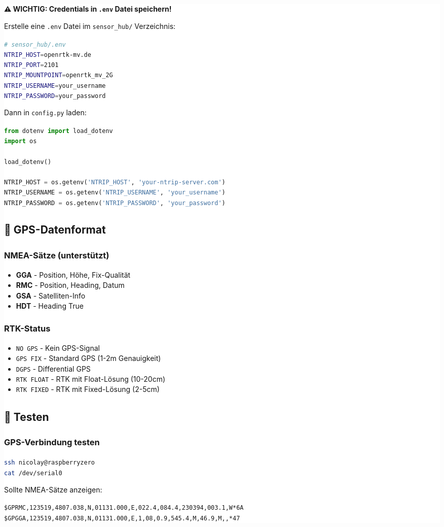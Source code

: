 **⚠️ WICHTIG: Credentials in `.env` Datei speichern!**

Erstelle eine `.env` Datei im `sensor_hub/` Verzeichnis:
```bash
# sensor_hub/.env
NTRIP_HOST=openrtk-mv.de
NTRIP_PORT=2101
NTRIP_MOUNTPOINT=openrtk_mv_2G
NTRIP_USERNAME=your_username
NTRIP_PASSWORD=your_password
```

Dann in `config.py` laden:
```python
from dotenv import load_dotenv
import os

load_dotenv()

NTRIP_HOST = os.getenv('NTRIP_HOST', 'your-ntrip-server.com')
NTRIP_USERNAME = os.getenv('NTRIP_USERNAME', 'your_username')
NTRIP_PASSWORD = os.getenv('NTRIP_PASSWORD', 'your_password')
```

## 📡 GPS-Datenformat

### NMEA-Sätze (unterstützt)
- **GGA** - Position, Höhe, Fix-Qualität
- **RMC** - Position, Heading, Datum
- **GSA** - Satelliten-Info
- **HDT** - Heading True

### RTK-Status
- `NO GPS` - Kein GPS-Signal
- `GPS FIX` - Standard GPS (1-2m Genauigkeit)
- `DGPS` - Differential GPS
- `RTK FLOAT` - RTK mit Float-Lösung (10-20cm)
- `RTK FIXED` - RTK mit Fixed-Lösung (2-5cm)

## 🧪 Testen

### GPS-Verbindung testen
```bash
ssh nicolay@raspberryzero
cat /dev/serial0
```

Sollte NMEA-Sätze anzeigen:
```
$GPRMC,123519,4807.038,N,01131.000,E,022.4,084.4,230394,003.1,W*6A
$GPGGA,123519,4807.038,N,01131.000,E,1,08,0.9,545.4,M,46.9,M,,*47
```
